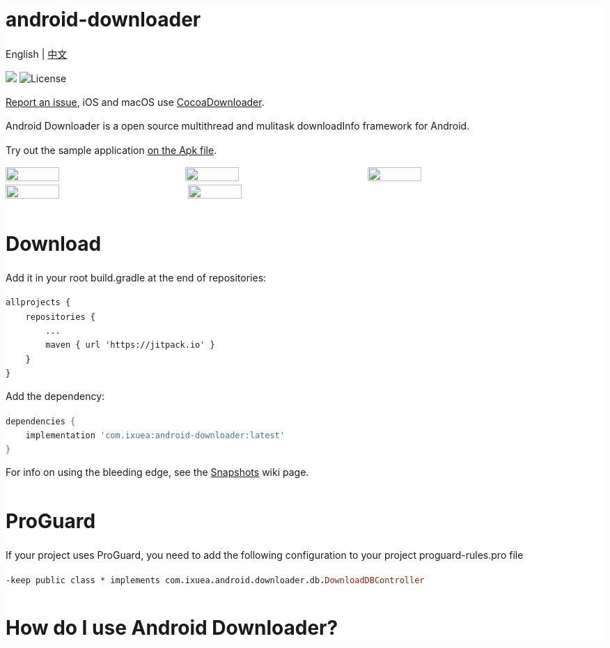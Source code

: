 android-downloader
=====

English | [中文][14]

[![](https://jitpack.io/v/com.ixuea/android-downloader.svg)](https://jitpack.io/#com.ixuea/android-downloader)
![License](https://img.shields.io/github/license/ixuea/android-downloader)

[Report an issue][10], iOS and macOS use [CocoaDownloader][12].

Android Downloader is a open source multithread and mulitask downloadInfo framework for Android.

Try out the sample application [on the Apk file][20].

<img src="https://raw.githubusercontent.com/ixuea/android-downloader/master/app/art/home.png" width="30%" height="30%"><img src="https://raw.githubusercontent.com/ixuea/android-downloader/master/app/art/downloadAFile.png" width="30%" height="30%">
<img src="https://raw.githubusercontent.com/ixuea/android-downloader/master/app/art/useInList.png" width="30%" height="30%">
<img src="https://raw.githubusercontent.com/ixuea/android-downloader/master/app/art/downloading.png" width="30%" height="30%">
<img src="https://raw.githubusercontent.com/ixuea/android-downloader/master/app/art/downloaded.png" width="30%" height="30%">

Download
=======

Add it in your root build.gradle at the end of repositories:

```
allprojects {
    repositories {
        ...
        maven { url 'https://jitpack.io' }
    }
}
```

Add the dependency:

```gradle
dependencies {
    implementation 'com.ixuea:android-downloader:latest'
}
```

For info on using the bleeding edge, see the [Snapshots][50] wiki page.

ProGuard
=======

If your project uses ProGuard, you need to add the following configuration to your project proguard-rules.pro file

```pro
-keep public class * implements com.ixuea.android.downloader.db.DownloadDBController
```

How do I use Android Downloader?
=======


[10]: https://github.com/ixuea/android-downloader/issues/new
[12]: http://a.ixuea.com/8
[13]: https://github.com/ixuea/android-downloader
[14]: https://github.com/ixuea/android-downloader/blob/master/docs/zh.md
[20]: https://github.com/ixuea/android-downloader/releases
[30]: https://raw.github.com/ixuea/android-downloader/master/samples/art/download-a-file.png
[31]: https://raw.github.com/ixuea/android-downloader/master/samples/art/use-in-list.png
[32]: https://raw.github.com/ixuea/android-downloader/master/samples/art/download-manager-downloading.png
[33]: https://raw.github.com/ixuea/android-downloader/master/samples/art/download-manager-downloaded.png
[40]: https://github.com/ixuea/android-downloader/releases
[50]: https://github.com/ixuea/android-downloader/releases
[60]: https://github.com/ixuea/android-downloader#build
[100]: http://a.ixuea.com/3
[200]: https://github.com/ixuea/android-downloader/wiki
[201]: https://github.com/ixuea/android-downloader/wiki